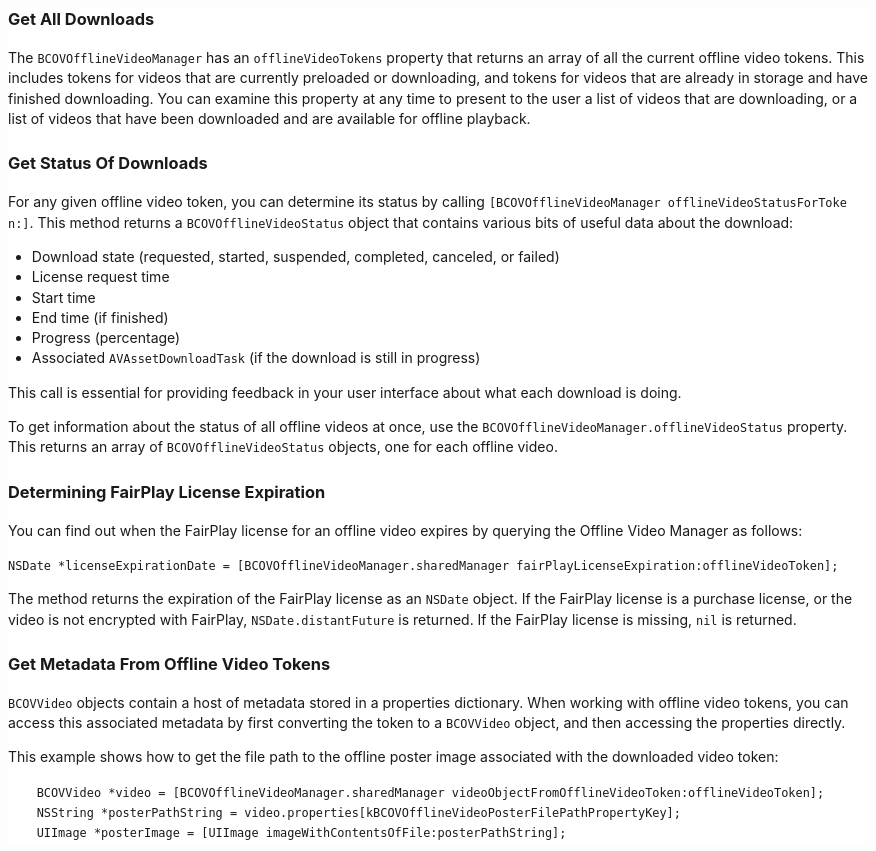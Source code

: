 ### Get All Downloads

The `BCOVOfflineVideoManager` has an `offlineVideoTokens` property that returns an array of all the current offline video tokens. This includes tokens for videos that are currently preloaded or downloading, and tokens for videos that are already in storage and have finished downloading. You can examine this property at any time to present to the user a list of videos that are downloading, or a list of videos that have been downloaded and are available for offline playback.

### Get Status Of Downloads

For any given offline video token, you can determine its status by calling `[BCOVOfflineVideoManager offlineVideoStatusForToken:]`. This method returns a `BCOVOfflineVideoStatus` object that contains various bits of useful data about the download:

- Download state (requested, started, suspended, completed, canceled, or failed)
- License request time
- Start time
- End time (if finished)
- Progress (percentage)
- Associated `AVAssetDownloadTask` (if the download is still in progress)

This call is essential for providing feedback in your user interface about what each download is doing.

To get information about the status of all offline videos at once, use the `BCOVOfflineVideoManager.offlineVideoStatus` property. This returns an array of `BCOVOfflineVideoStatus` objects, one for each offline video.

### Determining FairPlay License Expiration

You can find out when the FairPlay license for an offline video expires by querying the Offline Video Manager as follows:

```
NSDate *licenseExpirationDate = [BCOVOfflineVideoManager.sharedManager fairPlayLicenseExpiration:offlineVideoToken];
```

The method returns the expiration of the FairPlay license as an `NSDate` object. If the FairPlay license is a purchase license, or the video is not encrypted with FairPlay, `NSDate.distantFuture` is returned. If the FairPlay license is missing, `nil` is returned.

### Get Metadata From Offline Video Tokens

`BCOVVideo` objects contain a host of metadata stored in a properties dictionary. When working with offline video tokens, you can access this associated metadata by first converting the token to a `BCOVVideo` object, and then accessing the properties directly.

This example shows how to get the file path to the offline poster image associated with the downloaded video token:

```
    BCOVVideo *video = [BCOVOfflineVideoManager.sharedManager videoObjectFromOfflineVideoToken:offlineVideoToken];
    NSString *posterPathString = video.properties[kBCOVOfflineVideoPosterFilePathPropertyKey];
    UIImage *posterImage = [UIImage imageWithContentsOfFile:posterPathString];
```
